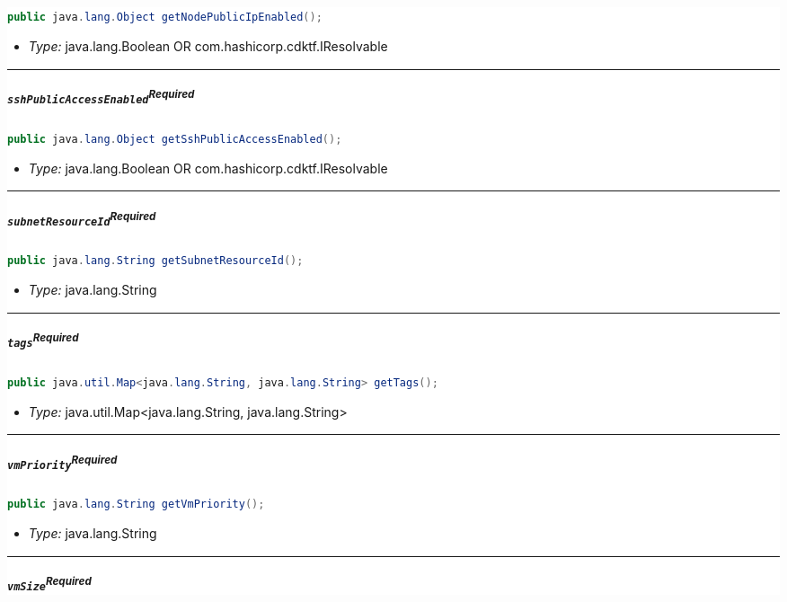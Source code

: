 ```java
public java.lang.Object getNodePublicIpEnabled();
```

- *Type:* java.lang.Boolean OR com.hashicorp.cdktf.IResolvable

---

##### `sshPublicAccessEnabled`<sup>Required</sup> <a name="sshPublicAccessEnabled" id="@cdktf/provider-azurerm.machineLearningComputeCluster.MachineLearningComputeCluster.property.sshPublicAccessEnabled"></a>

```java
public java.lang.Object getSshPublicAccessEnabled();
```

- *Type:* java.lang.Boolean OR com.hashicorp.cdktf.IResolvable

---

##### `subnetResourceId`<sup>Required</sup> <a name="subnetResourceId" id="@cdktf/provider-azurerm.machineLearningComputeCluster.MachineLearningComputeCluster.property.subnetResourceId"></a>

```java
public java.lang.String getSubnetResourceId();
```

- *Type:* java.lang.String

---

##### `tags`<sup>Required</sup> <a name="tags" id="@cdktf/provider-azurerm.machineLearningComputeCluster.MachineLearningComputeCluster.property.tags"></a>

```java
public java.util.Map<java.lang.String, java.lang.String> getTags();
```

- *Type:* java.util.Map<java.lang.String, java.lang.String>

---

##### `vmPriority`<sup>Required</sup> <a name="vmPriority" id="@cdktf/provider-azurerm.machineLearningComputeCluster.MachineLearningComputeCluster.property.vmPriority"></a>

```java
public java.lang.String getVmPriority();
```

- *Type:* java.lang.String

---

##### `vmSize`<sup>Required</sup> <a name="vmSize" id="@cdktf/provider-azurerm.machineLearningComputeCluster.MachineLearningComputeCluster.property.vmSize"></a>
